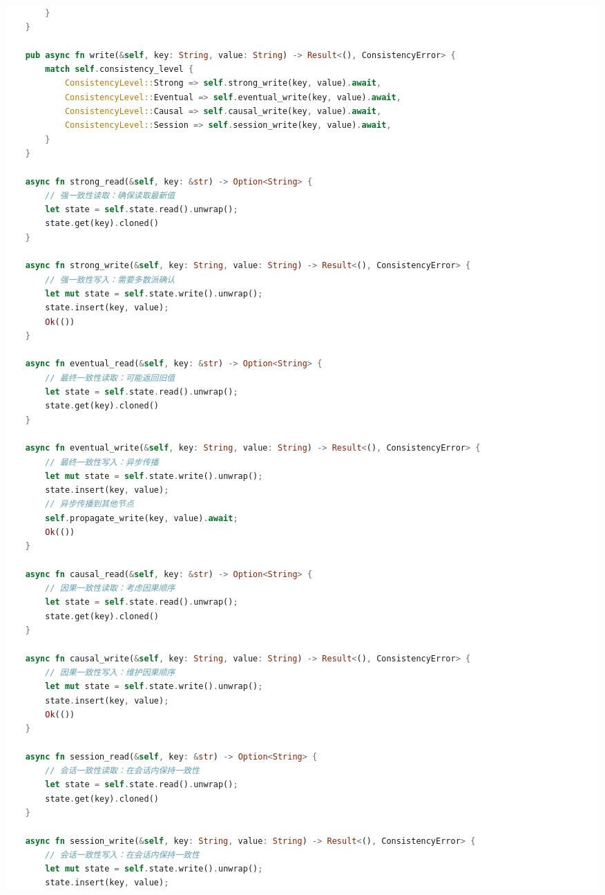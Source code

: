 ```rust
        }
    }

    pub async fn write(&self, key: String, value: String) -> Result<(), ConsistencyError> {
        match self.consistency_level {
            ConsistencyLevel::Strong => self.strong_write(key, value).await,
            ConsistencyLevel::Eventual => self.eventual_write(key, value).await,
            ConsistencyLevel::Causal => self.causal_write(key, value).await,
            ConsistencyLevel::Session => self.session_write(key, value).await,
        }
    }

    async fn strong_read(&self, key: &str) -> Option<String> {
        // 强一致性读取：确保读取最新值
        let state = self.state.read().unwrap();
        state.get(key).cloned()
    }

    async fn strong_write(&self, key: String, value: String) -> Result<(), ConsistencyError> {
        // 强一致性写入：需要多数派确认
        let mut state = self.state.write().unwrap();
        state.insert(key, value);
        Ok(())
    }

    async fn eventual_read(&self, key: &str) -> Option<String> {
        // 最终一致性读取：可能返回旧值
        let state = self.state.read().unwrap();
        state.get(key).cloned()
    }

    async fn eventual_write(&self, key: String, value: String) -> Result<(), ConsistencyError> {
        // 最终一致性写入：异步传播
        let mut state = self.state.write().unwrap();
        state.insert(key, value);
        // 异步传播到其他节点
        self.propagate_write(key, value).await;
        Ok(())
    }

    async fn causal_read(&self, key: &str) -> Option<String> {
        // 因果一致性读取：考虑因果顺序
        let state = self.state.read().unwrap();
        state.get(key).cloned()
    }

    async fn causal_write(&self, key: String, value: String) -> Result<(), ConsistencyError> {
        // 因果一致性写入：维护因果顺序
        let mut state = self.state.write().unwrap();
        state.insert(key, value);
        Ok(())
    }

    async fn session_read(&self, key: &str) -> Option<String> {
        // 会话一致性读取：在会话内保持一致性
        let state = self.state.read().unwrap();
        state.get(key).cloned()
    }

    async fn session_write(&self, key: String, value: String) -> Result<(), ConsistencyError> {
        // 会话一致性写入：在会话内保持一致性
        let mut state = self.state.write().unwrap();
        state.insert(key, value);
```